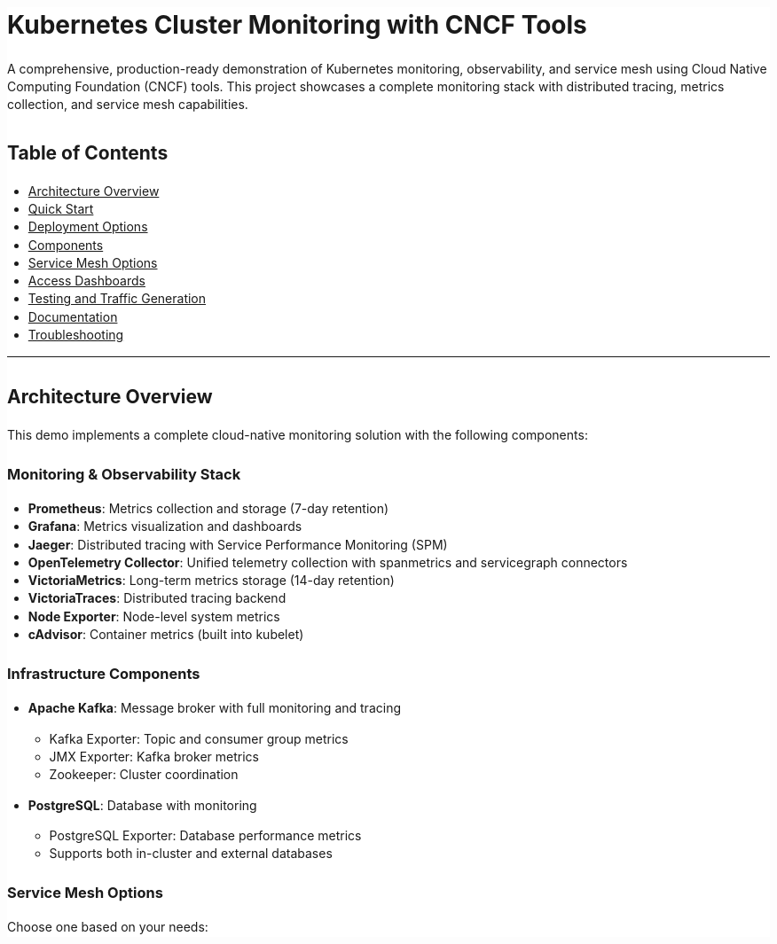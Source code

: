 # Kubernetes Cluster Monitoring with CNCF Tools

A comprehensive, production-ready demonstration of Kubernetes monitoring, observability, and service mesh using Cloud Native Computing Foundation (CNCF) tools. This project showcases a complete monitoring stack with distributed tracing, metrics collection, and service mesh capabilities.

## Table of Contents

- [Architecture Overview](#architecture-overview)
- [Quick Start](#quick-start)
- [Deployment Options](#deployment-options)
- [Components](#components)
- [Service Mesh Options](#service-mesh-options)
- [Access Dashboards](#access-dashboards)
- [Testing and Traffic Generation](#testing-and-traffic-generation)
- [Documentation](#documentation)
- [Troubleshooting](#troubleshooting)

---

## Architecture Overview

This demo implements a complete cloud-native monitoring solution with the following components:

### Monitoring & Observability Stack

- **Prometheus**: Metrics collection and storage (7-day retention)
- **Grafana**: Metrics visualization and dashboards
- **Jaeger**: Distributed tracing with Service Performance Monitoring (SPM)
- **OpenTelemetry Collector**: Unified telemetry collection with spanmetrics and servicegraph connectors
- **VictoriaMetrics**: Long-term metrics storage (14-day retention)
- **VictoriaTraces**: Distributed tracing backend
- **Node Exporter**: Node-level system metrics
- **cAdvisor**: Container metrics (built into kubelet)

### Infrastructure Components

- **Apache Kafka**: Message broker with full monitoring and tracing
  - Kafka Exporter: Topic and consumer group metrics
  - JMX Exporter: Kafka broker metrics
  - Zookeeper: Cluster coordination

- **PostgreSQL**: Database with monitoring
  - PostgreSQL Exporter: Database performance metrics
  - Supports both in-cluster and external databases

### Service Mesh Options

Choose one based on your needs:

